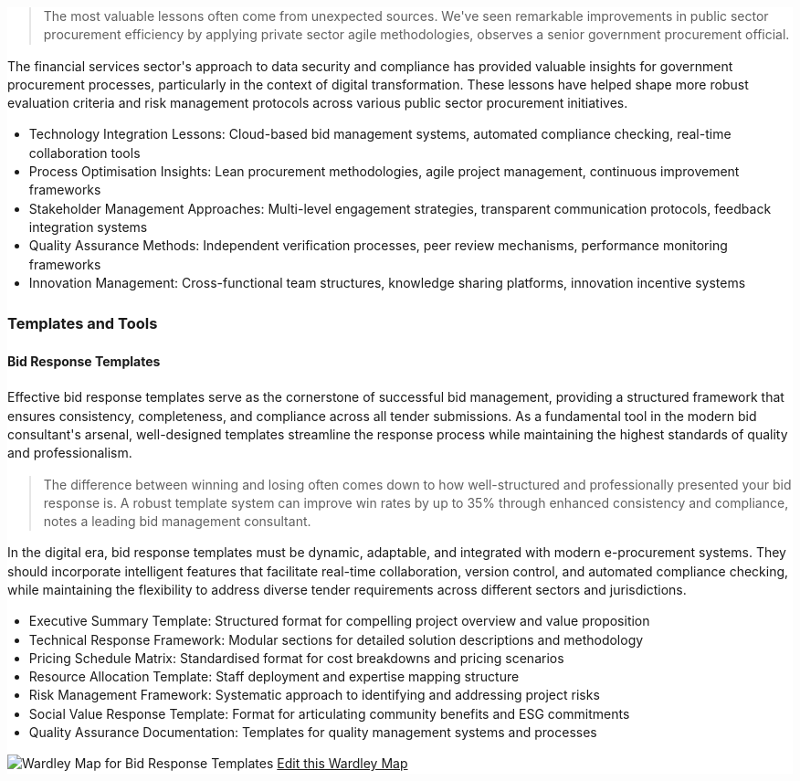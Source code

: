 > The most valuable lessons often come from unexpected sources. We've seen remarkable improvements in public sector procurement efficiency by applying private sector agile methodologies, observes a senior government procurement official.

The financial services sector's approach to data security and compliance has provided valuable insights for government procurement processes, particularly in the context of digital transformation. These lessons have helped shape more robust evaluation criteria and risk management protocols across various public sector procurement initiatives.

- Technology Integration Lessons: Cloud-based bid management systems, automated compliance checking, real-time collaboration tools
- Process Optimisation Insights: Lean procurement methodologies, agile project management, continuous improvement frameworks
- Stakeholder Management Approaches: Multi-level engagement strategies, transparent communication protocols, feedback integration systems
- Quality Assurance Methods: Independent verification processes, peer review mechanisms, performance monitoring frameworks
- Innovation Management: Cross-functional team structures, knowledge sharing platforms, innovation incentive systems



### <a id="templates-and-tools"></a>Templates and Tools

#### <a id="bid-response-templates"></a>Bid Response Templates

Effective bid response templates serve as the cornerstone of successful bid management, providing a structured framework that ensures consistency, completeness, and compliance across all tender submissions. As a fundamental tool in the modern bid consultant's arsenal, well-designed templates streamline the response process while maintaining the highest standards of quality and professionalism.

> The difference between winning and losing often comes down to how well-structured and professionally presented your bid response is. A robust template system can improve win rates by up to 35% through enhanced consistency and compliance, notes a leading bid management consultant.

In the digital era, bid response templates must be dynamic, adaptable, and integrated with modern e-procurement systems. They should incorporate intelligent features that facilitate real-time collaboration, version control, and automated compliance checking, while maintaining the flexibility to address diverse tender requirements across different sectors and jurisdictions.

- Executive Summary Template: Structured format for compelling project overview and value proposition
- Technical Response Framework: Modular sections for detailed solution descriptions and methodology
- Pricing Schedule Matrix: Standardised format for cost breakdowns and pricing scenarios
- Resource Allocation Template: Staff deployment and expertise mapping structure
- Risk Management Framework: Systematic approach to identifying and addressing project risks
- Social Value Response Template: Format for articulating community benefits and ESG commitments
- Quality Assurance Documentation: Templates for quality management systems and processes



![Wardley Map for Bid Response Templates](https://images.wardleymaps.ai/map_80128ecd-f7da-45ed-8a56-991e7701b027.png)
[Edit this Wardley Map](https://create.wardleymaps.ai/#clone:ceb2d9ccad1d749be7)

